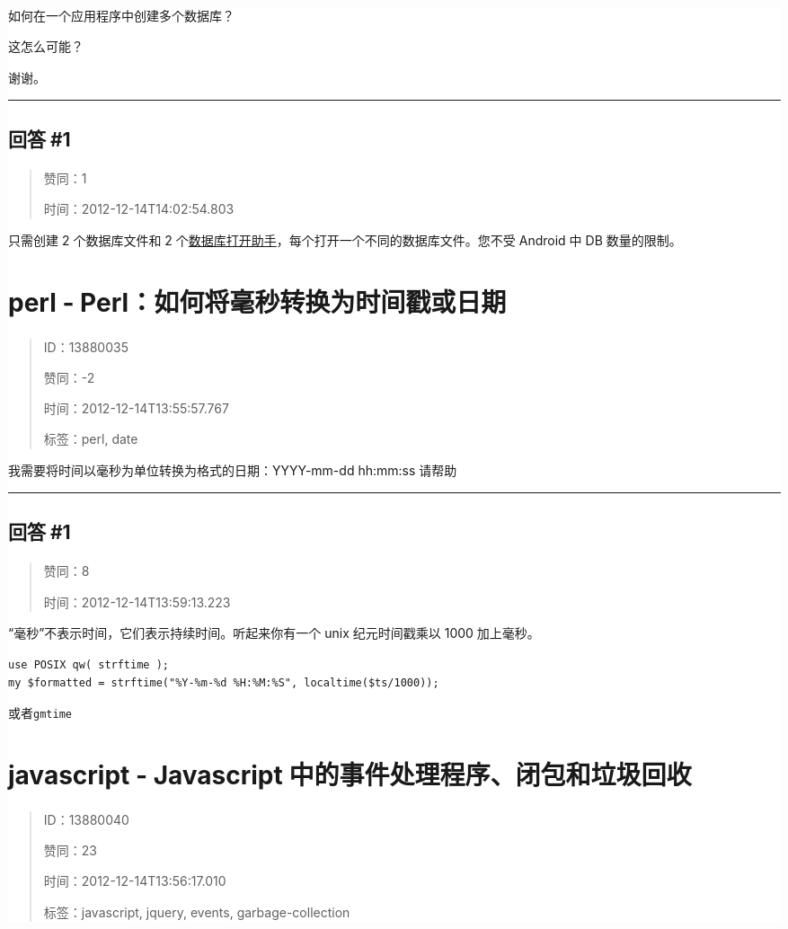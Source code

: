 如何在一个应用程序中创建多个数据库？

这怎么可能？

谢谢。

* * *

## 回答 #1

> 赞同：1
> 
> 时间：2012-12-14T14:02:54.803

只需创建 2 个数据库文件和 2 个[数据库打开助手](http://developer.android.com/reference/android/database/sqlite/SQLiteOpenHelper.html)，每个打开一个不同的数据库文件。您不受 Android 中 DB 数量的限制。

# perl - Perl：如何将毫秒转换为时间戳或日期

> ID：13880035
> 
> 赞同：-2
> 
> 时间：2012-12-14T13:55:57.767
> 
> 标签：perl, date

我需要将时间以毫秒为单位转换为格式的日期：YYYY-mm-dd hh:mm:ss 请帮助

* * *

## 回答 #1

> 赞同：8
> 
> 时间：2012-12-14T13:59:13.223

“毫秒”不表示时间，它们表示持续时间。听起来你有一个 unix 纪元时间戳乘以 1000 加上毫秒。

```
use POSIX qw( strftime );
my $formatted = strftime("%Y-%m-%d %H:%M:%S", localtime($ts/1000)); 
```

或者`gmtime`

# javascript - Javascript 中的事件处理程序、闭包和垃圾回收

> ID：13880040
> 
> 赞同：23
> 
> 时间：2012-12-14T13:56:17.010
> 
> 标签：javascript, jquery, events, garbage-collection
